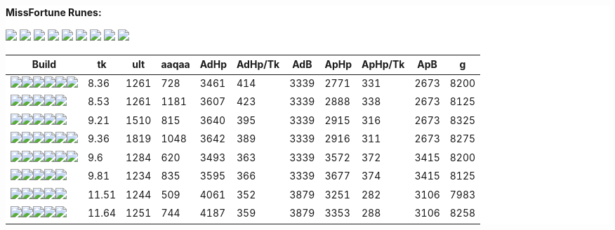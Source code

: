 

**MissFortune Runes:**


![](/Styles/Inspiration/FirstStrike/FirstStrike.png)
![](/Styles/Inspiration/MagicalFootwear/MagicalFootwear.png)
![](/Styles/Inspiration/BiscuitDelivery/BiscuitDelivery.png)
![](/Styles/Inspiration/CosmicInsight/CosmicInsight.png)
![](/Styles/Sorcery/AbsoluteFocus/AbsoluteFocus.png)
![](/Styles/Sorcery/GatheringStorm/GatheringStorm.png)
![](/StatMods/StatModsAdaptiveForceIcon.png)
![](/StatMods/StatModsAdaptiveForceIcon.png)
![](/StatMods/StatModsArmorIcon.png)





 Build |tk|ult|aaqaa|AdHp|AdHp/Tk|AdB|ApHp|ApHp/Tk|ApB|g
-|-|-|-|-|-|-|-|-|-|-
![](/item/6672.png)![](/item/3124.png)![](/item/2422.png)![](/item/1053.png)![](/item/1055.png)![](/item/1036.png)|8.36|1261|728|3461|414|3339|2771|331|2673|8200
![](/item/3153.png)![](/item/3124.png)![](/item/2422.png)![](/item/1055.png)![](/item/1037.png)|8.53|1261|1181|3607|423|3339|2888|338|2673|8125
![](/item/3153.png)![](/item/6675.png)![](/item/2422.png)![](/item/1055.png)![](/item/1037.png)|9.21|1510|815|3640|395|3339|2915|316|2673|8325
![](/item/3153.png)![](/item/3036.png)![](/item/2422.png)![](/item/1055.png)![](/item/1037.png)![](/item/1036.png)|9.36|1819|1048|3642|389|3339|2916|311|2673|8275
![](/item/6672.png)![](/item/3091.png)![](/item/2422.png)![](/item/1053.png)![](/item/1055.png)![](/item/1036.png)|9.6|1284|620|3493|363|3339|3572|372|3415|8200
![](/item/3153.png)![](/item/3091.png)![](/item/2422.png)![](/item/1055.png)![](/item/1037.png)|9.81|1234|835|3595|366|3339|3677|374|3415|8125
![](/item/6672.png)![](/item/3078.png)![](/item/2422.png)![](/item/1053.png)![](/item/1055.png)|11.51|1244|509|4061|352|3879|3251|282|3106|7983
![](/item/3153.png)![](/item/3078.png)![](/item/2422.png)![](/item/1055.png)![](/item/1037.png)|11.64|1251|744|4187|359|3879|3353|288|3106|8258
